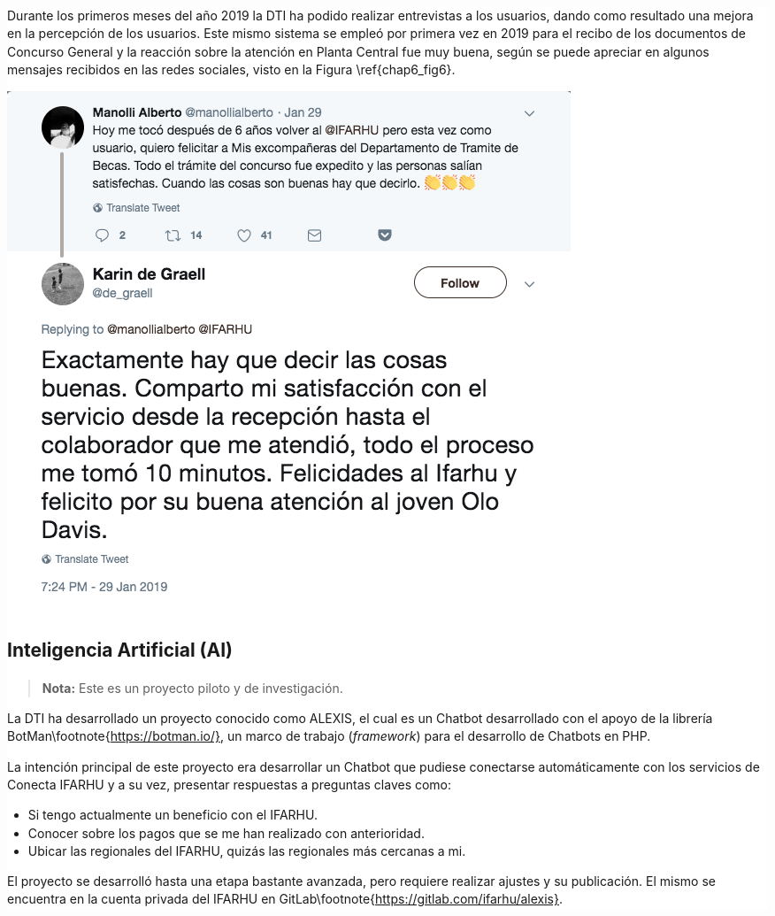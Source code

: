 Durante los primeros meses del año 2019 la DTI ha podido realizar entrevistas a los usuarios, dando como resultado una mejora en la percepción de los usuarios. Este mismo sistema se empleó por primera vez en 2019 para el recibo de los documentos de Concurso General y la reacción sobre la atención en Planta Central fue muy buena, según se puede apreciar en algunos mensajes recibidos en las redes sociales, visto en la Figura \ref{chap6_fig6}.

![Mensajes recibidos en las Redes Sociales sobre el recibo de documentación de Concurso General 2019. \label{chap6_fig6}](source/figures/chap6_fig6.png)

## Inteligencia Artificial (AI)

> **Nota:** Este es un proyecto piloto y de investigación.

La DTI ha desarrollado un proyecto conocido como ALEXIS, el cual es un Chatbot desarrollado con el apoyo de la librería BotMan\footnote{https://botman.io/}, un marco de trabajo (_framework_) para el desarrollo de Chatbots en PHP.

La intención principal de este proyecto era desarrollar un Chatbot que pudiese conectarse automáticamente con los servicios de Conecta IFARHU y a su vez, presentar respuestas a preguntas claves como:

- Si tengo actualmente un beneficio con el IFARHU.
- Conocer sobre los pagos que se me han realizado con anterioridad.
- Ubicar las regionales del IFARHU, quizás las regionales más cercanas a mi.

El proyecto se desarrolló hasta una etapa bastante avanzada, pero requiere realizar ajustes y su publicación. El mismo se encuentra en la cuenta privada del IFARHU en GitLab\footnote{https://gitlab.com/ifarhu/alexis}.
